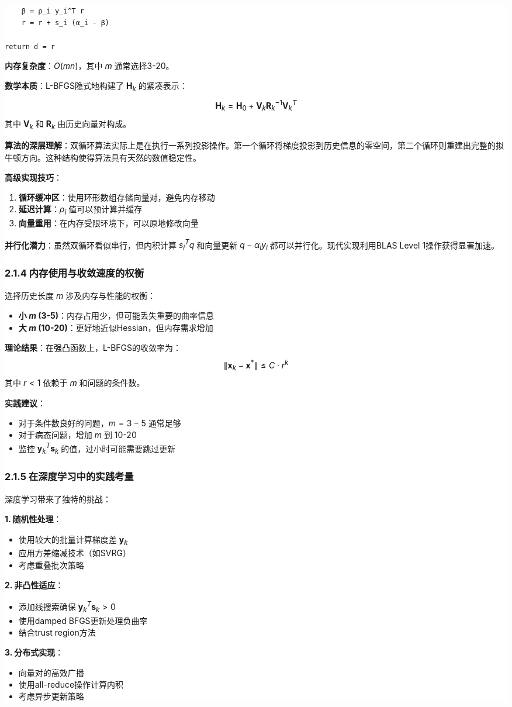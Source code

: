 ```
    β = ρ_i y_i^T r
    r = r + s_i (α_i - β)

return d = r
```

**内存复杂度**：$O(mn)$，其中 $m$ 通常选择3-20。

**数学本质**：L-BFGS隐式地构建了 $\mathbf{H}_k$ 的紧凑表示：
$$\mathbf{H}_k = \mathbf{H}_0 + \mathbf{V}_k \mathbf{R}_k^{-1} \mathbf{V}_k^T$$
其中 $\mathbf{V}_k$ 和 $\mathbf{R}_k$ 由历史向量对构成。

**算法的深层理解**：双循环算法实际上是在执行一系列投影操作。第一个循环将梯度投影到历史信息的零空间，第二个循环则重建出完整的拟牛顿方向。这种结构使得算法具有天然的数值稳定性。

**高级实现技巧**：
1. **循环缓冲区**：使用环形数组存储向量对，避免内存移动
2. **延迟计算**：$\rho_i$ 值可以预计算并缓存
3. **向量重用**：在内存受限环境下，可以原地修改向量

**并行化潜力**：虽然双循环看似串行，但内积计算 $s_i^T q$ 和向量更新 $q - \alpha_i y_i$ 都可以并行化。现代实现利用BLAS Level 1操作获得显著加速。

### 2.1.4 内存使用与收敛速度的权衡

选择历史长度 $m$ 涉及内存与性能的权衡：

- **小 $m$ (3-5)**：内存占用少，但可能丢失重要的曲率信息
- **大 $m$ (10-20)**：更好地近似Hessian，但内存需求增加

**理论结果**：在强凸函数上，L-BFGS的收敛率为：
$$\|\mathbf{x}_k - \mathbf{x}^*\| \leq C \cdot r^k$$
其中 $r < 1$ 依赖于 $m$ 和问题的条件数。

**实践建议**：
- 对于条件数良好的问题，$m = 3-5$ 通常足够
- 对于病态问题，增加 $m$ 到 10-20
- 监控 $\mathbf{y}_k^T \mathbf{s}_k$ 的值，过小时可能需要跳过更新

### 2.1.5 在深度学习中的实践考量

深度学习带来了独特的挑战：

**1. 随机性处理**：
- 使用较大的批量计算梯度差 $\mathbf{y}_k$
- 应用方差缩减技术（如SVRG）
- 考虑重叠批次策略

**2. 非凸性适应**：
- 添加线搜索确保 $\mathbf{y}_k^T \mathbf{s}_k > 0$
- 使用damped BFGS更新处理负曲率
- 结合trust region方法

**3. 分布式实现**：
- 向量对的高效广播
- 使用all-reduce操作计算内积
- 考虑异步更新策略
